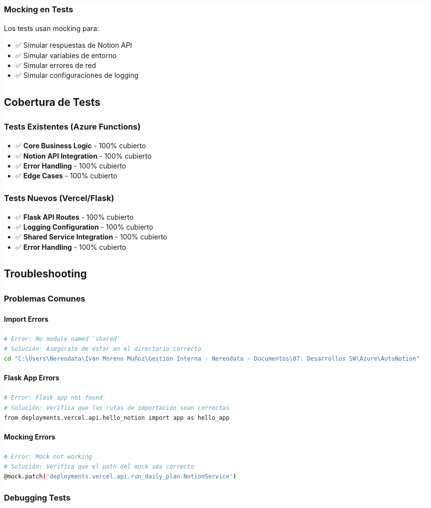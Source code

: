 ### Mocking en Tests

Los tests usan mocking para:
- ✅ Simular respuestas de Notion API
- ✅ Simular variables de entorno
- ✅ Simular errores de red
- ✅ Simular configuraciones de logging

## Cobertura de Tests

### Tests Existentes (Azure Functions)
- ✅ **Core Business Logic** - 100% cubierto
- ✅ **Notion API Integration** - 100% cubierto
- ✅ **Error Handling** - 100% cubierto
- ✅ **Edge Cases** - 100% cubierto

### Tests Nuevos (Vercel/Flask)
- ✅ **Flask API Routes** - 100% cubierto
- ✅ **Logging Configuration** - 100% cubierto
- ✅ **Shared Service Integration** - 100% cubierto
- ✅ **Error Handling** - 100% cubierto

## Troubleshooting

### Problemas Comunes

#### **Import Errors**
```bash
# Error: No module named 'shared'
# Solución: Asegúrate de estar en el directorio correcto
cd "C:\Users\Nereodata\Iván Moreno Muñoz\Gestión Interna - Nereodata - Documentos\07. Desarrollos SW\Azure\AutoNotion"
```

#### **Flask App Errors**
```bash
# Error: Flask app not found
# Solución: Verifica que las rutas de importación sean correctas
from deployments.vercel.api.hello_notion import app as hello_app
```

#### **Mocking Errors**
```bash
# Error: Mock not working
# Solución: Verifica que el path del mock sea correcto
@mock.patch('deployments.vercel.api.run_daily_plan.NotionService')
```

### Debugging Tests
